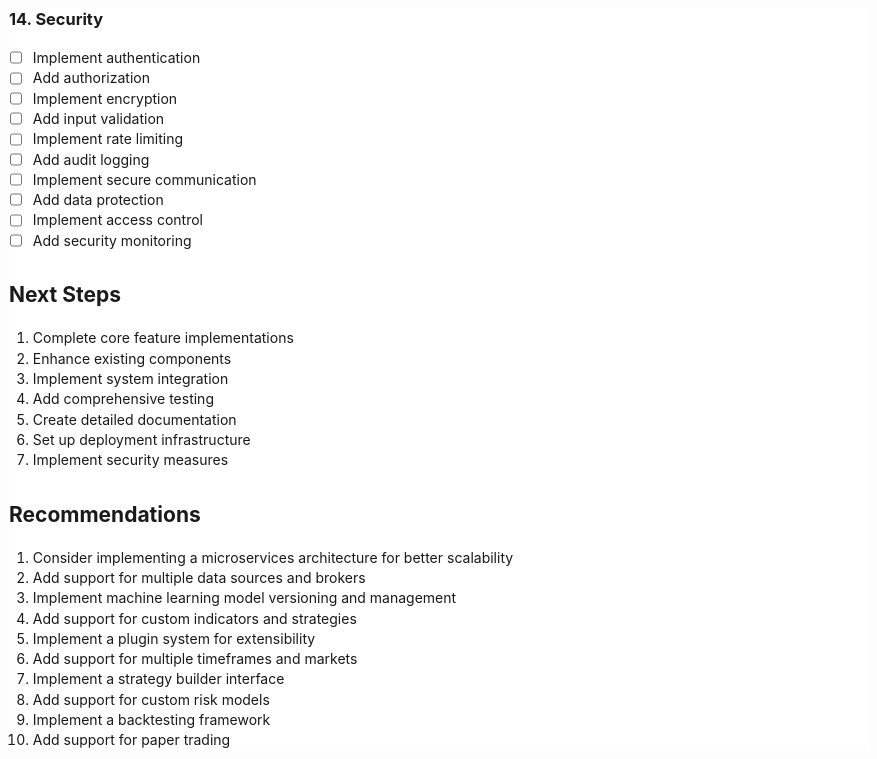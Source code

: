 ### 14. Security
- [ ] Implement authentication
- [ ] Add authorization
- [ ] Implement encryption
- [ ] Add input validation
- [ ] Implement rate limiting
- [ ] Add audit logging
- [ ] Implement secure communication
- [ ] Add data protection
- [ ] Implement access control
- [ ] Add security monitoring

## Next Steps
1. Complete core feature implementations
2. Enhance existing components
3. Implement system integration
4. Add comprehensive testing
5. Create detailed documentation
6. Set up deployment infrastructure
7. Implement security measures

## Recommendations
1. Consider implementing a microservices architecture for better scalability
2. Add support for multiple data sources and brokers
3. Implement machine learning model versioning and management
4. Add support for custom indicators and strategies
5. Implement a plugin system for extensibility
6. Add support for multiple timeframes and markets
7. Implement a strategy builder interface
8. Add support for custom risk models
9. Implement a backtesting framework
10. Add support for paper trading 